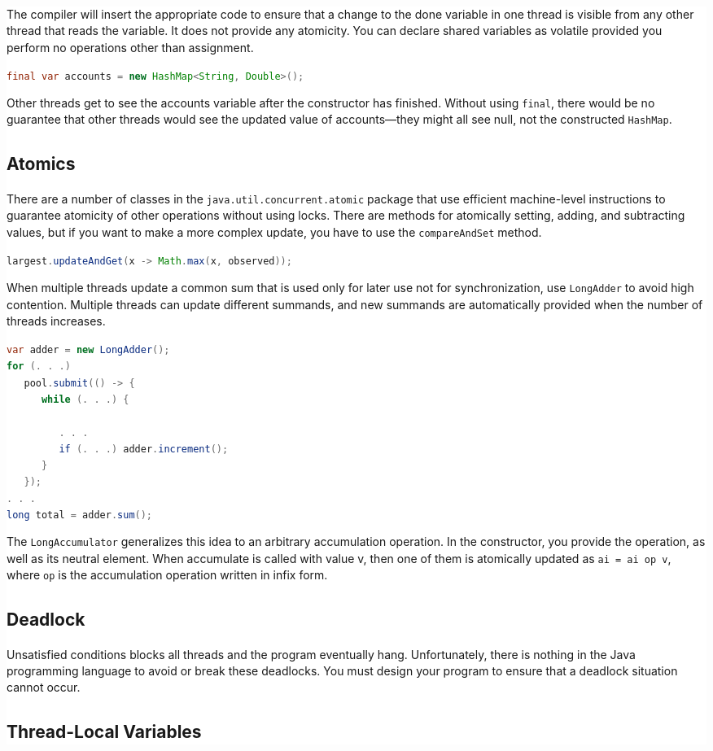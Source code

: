 The compiler will insert the appropriate code to ensure that a change to the done variable in one thread is visible from any other thread that reads the variable. It does not provide any atomicity. You can declare shared variables as volatile provided you perform no operations other than assignment.

```java
final var accounts = new HashMap<String, Double>();
```

Other threads get to see the accounts variable after the constructor has finished. Without using `final`, there would be no guarantee that other threads would see the updated value of accounts—they might all see null, not the constructed `HashMap`.

## Atomics

There are a number of classes in the `java.util.concurrent.atomic` package that use efficient machine-level instructions to guarantee atomicity of other operations without using locks. There are methods for atomically setting, adding, and subtracting values, but if you want to make a more complex update, you have to use the `compareAndSet` method.

```java
largest.updateAndGet(x -> Math.max(x, observed));
```

When multiple threads update a common sum that is used only for later use not for synchronization, use `LongAdder` to avoid high contention. Multiple threads can update different summands, and new summands are automatically provided when the number of threads increases.

```java
var adder = new LongAdder();
for (. . .) 
   pool.submit(() -> {
      while (. . .) {

         . . .
         if (. . .) adder.increment(); 
      }
   });
. . . 
long total = adder.sum();
```

The `LongAccumulator` generalizes this idea to an arbitrary accumulation operation. In the constructor, you provide the operation, as well as its neutral element. When accumulate is called with value v, then one of them is atomically updated as `ai = ai op v`, where `op` is the accumulation operation written in infix form.

## Deadlock

Unsatisfied conditions blocks all threads and the program eventually hang. Unfortunately, there is nothing in the Java programming language to avoid or break these deadlocks. You must design your program to ensure that a deadlock situation cannot occur.

## Thread-Local Variables
